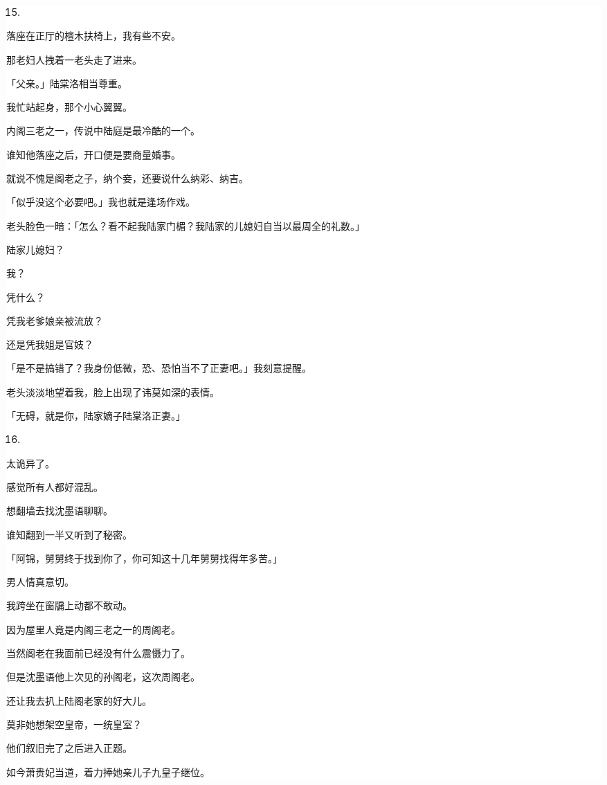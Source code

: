 15.

落座在正厅的檀木扶椅上，我有些不安。

那老妇人拽着一老头走了进来。

「父亲。」陆棠洛相当尊重。

我忙站起身，那个小心翼翼。

内阁三老之一，传说中陆庭是最冷酷的一个。

谁知他落座之后，开口便是要商量婚事。

就说不愧是阁老之子，纳个妾，还要说什么纳彩、纳吉。

「似乎没这个必要吧。」我也就是逢场作戏。

老头脸色一暗：「怎么？看不起我陆家门楣？我陆家的儿媳妇自当以最周全的礼数。」

陆家儿媳妇？

我？

凭什么？

凭我老爹娘亲被流放？

还是凭我姐是官妓？

「是不是搞错了？我身份低微，恐、恐怕当不了正妻吧。」我刻意提醒。

老头淡淡地望着我，脸上出现了讳莫如深的表情。

「无碍，就是你，陆家嫡子陆棠洛正妻。」

16.

太诡异了。

感觉所有人都好混乱。

想翻墙去找沈墨语聊聊。

谁知翻到一半又听到了秘密。

「阿锦，舅舅终于找到你了，你可知这十几年舅舅找得年多苦。」

男人情真意切。

我跨坐在窗牖上动都不敢动。

因为屋里人竟是内阁三老之一的周阁老。

当然阁老在我面前已经没有什么震慑力了。

但是沈墨语他上次见的孙阁老，这次周阁老。

还让我去扒上陆阁老家的好大儿。

莫非她想架空皇帝，一统皇室？

他们叙旧完了之后进入正题。

如今萧贵妃当道，着力捧她亲儿子九皇子继位。
